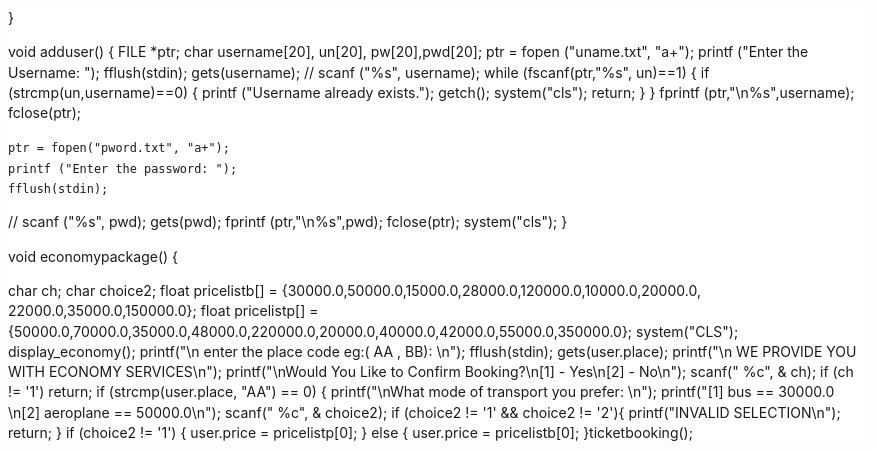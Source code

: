 }

void adduser()
{
	FILE *ptr;
	char username[20], un[20], pw[20],pwd[20];
	ptr = fopen ("uname.txt", "a+");
	printf ("Enter the Username: ");
	fflush(stdin);
	gets(username);
//	scanf ("%s", username);
	while (fscanf(ptr,"%s", un)==1)
	{
		if (strcmp(un,username)==0)
		{
			printf ("Username already exists.");
			getch();
			system("cls");
			return;
		}
	}
	fprintf (ptr,"\n%s",username);
	fclose(ptr);
	
	ptr = fopen("pword.txt", "a+");
	printf ("Enter the password: ");
	fflush(stdin);
//	scanf ("%s", pwd);
	gets(pwd);
	fprintf (ptr,"\n%s",pwd);
	fclose(ptr);
	system("cls");
}

void economypackage() {
	
  char ch;
  char choice2;
  float pricelistb[] = {30000.0,50000.0,15000.0,28000.0,120000.0,10000.0,20000.0, 22000.0,35000.0,150000.0};
  float pricelistp[] = {50000.0,70000.0,35000.0,48000.0,220000.0,20000.0,40000.0,42000.0,55000.0,350000.0};
  system("CLS");
  	display_economy();
  printf("\n enter the place code eg:( AA , BB): \n");
  fflush(stdin);
  gets(user.place);
  printf("\n WE PROVIDE YOU WITH ECONOMY SERVICES\n");
  printf("\nWould You Like to Confirm Booking?\n[1] - Yes\n[2] - No\n");
  scanf(" %c", & ch);
  if (ch != '1')
  return;
  if (strcmp(user.place, "AA") == 0) {
    printf("\nWhat mode of  transport you prefer: \n");
    printf("[1] bus == 30000.0 \n[2] aeroplane == 50000.0\n");
    scanf(" %c", & choice2);
    if (choice2 != '1' && choice2 != '2'){
    	printf("INVALID SELECTION\n");
    	return;
	}
    if (choice2 != '1') {
      user.price = pricelistp[0];
    } else {
      user.price = pricelistb[0];
    }ticketbooking();